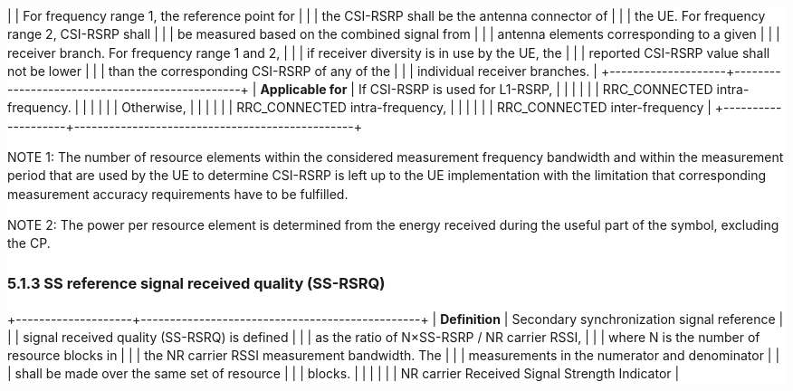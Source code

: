 |                    | For frequency range 1, the reference point for |
|                    | the CSI-RSRP shall be the antenna connector of |
|                    | the UE. For frequency range 2, CSI-RSRP shall  |
|                    | be measured based on the combined signal from  |
|                    | antenna elements corresponding to a given      |
|                    | receiver branch. For frequency range 1 and 2,  |
|                    | if receiver diversity is in use by the UE, the |
|                    | reported CSI-RSRP value shall not be lower     |
|                    | than the corresponding CSI-RSRP of any of the  |
|                    | individual receiver branches.                  |
+--------------------+------------------------------------------------+
| **Applicable for** | If CSI-RSRP is used for L1-RSRP,               |
|                    |                                                |
|                    | RRC\_CONNECTED intra-frequency.                |
|                    |                                                |
|                    | Otherwise,                                     |
|                    |                                                |
|                    | RRC\_CONNECTED intra-frequency,                |
|                    |                                                |
|                    | RRC\_CONNECTED inter-frequency                 |
+--------------------+------------------------------------------------+

NOTE 1: The number of resource elements within the considered
measurement frequency bandwidth and within the measurement period that
are used by the UE to determine CSI-RSRP is left up to the UE
implementation with the limitation that corresponding measurement
accuracy requirements have to be fulfilled.

NOTE 2: The power per resource element is determined from the energy
received during the useful part of the symbol, excluding the CP.

### 5.1.3 SS reference signal received quality (SS-RSRQ)

+--------------------+------------------------------------------------+
| **Definition**     | Secondary synchronization signal reference     |
|                    | signal received quality (SS-RSRQ) is defined   |
|                    | as the ratio of N×SS-RSRP / NR carrier RSSI,   |
|                    | where N is the number of resource blocks in    |
|                    | the NR carrier RSSI measurement bandwidth. The |
|                    | measurements in the numerator and denominator  |
|                    | shall be made over the same set of resource    |
|                    | blocks.                                        |
|                    |                                                |
|                    | NR carrier Received Signal Strength Indicator  |